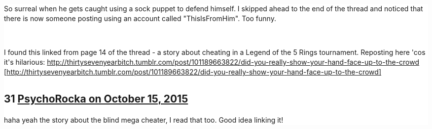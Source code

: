 So surreal when he gets caught using a sock puppet to defend himself. I skipped ahead to the end of the thread and noticed that there is now someone posting using an account called "ThisIsFromHim". Too funny.

 

I found this linked from page 14 of the thread - a story about cheating in a Legend of the 5 Rings tournament. Reposting here 'cos it's hilarious: http://thirtysevenyearbitch.tumblr.com/post/101189663822/did-you-really-show-your-hand-face-up-to-the-crowd [http://thirtysevenyearbitch.tumblr.com/post/101189663822/did-you-really-show-your-hand-face-up-to-the-crowd]

## 31 [PsychoRocka on October 15, 2015](https://community.fantasyflightgames.com/topic/191028-this-is-from-him/?do=findComment&comment=1849113)

haha yeah the story about the blind mega cheater, I read that too. Good idea linking it!

